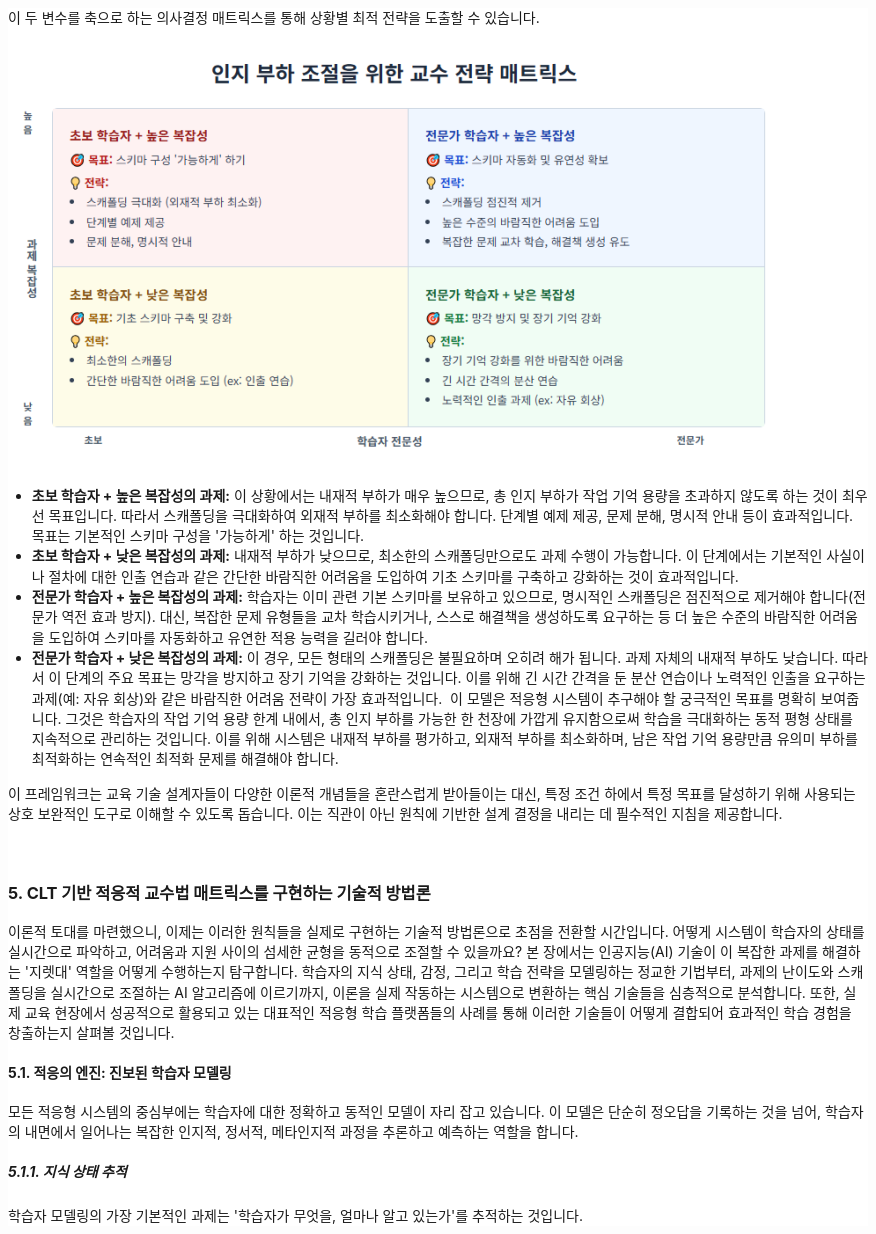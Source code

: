이 두 변수를 축으로 하는 의사결정 매트릭스를 통해 상황별 최적 전략을 도출할 수 있습니다.

![ CLT 기반 적응적 교수법 매트릭스](/assets/clt.png)

* **초보 학습자 + 높은 복잡성의 과제:** 이 상황에서는 내재적 부하가 매우 높으므로, 총 인지 부하가 작업 기억 용량을 초과하지 않도록 하는 것이 최우선 목표입니다. 따라서 스캐폴딩을 극대화하여 외재적 부하를 최소화해야 합니다. 단계별 예제 제공, 문제 분해, 명시적 안내 등이 효과적입니다. 목표는 기본적인 스키마 구성을 '가능하게' 하는 것입니다.
* **초보 학습자 + 낮은 복잡성의 과제:** 내재적 부하가 낮으므로, 최소한의 스캐폴딩만으로도 과제 수행이 가능합니다. 이 단계에서는 기본적인 사실이나 절차에 대한 인출 연습과 같은 간단한 바람직한 어려움을 도입하여 기초 스키마를 구축하고 강화하는 것이 효과적입니다.
* **전문가 학습자 + 높은 복잡성의 과제:** 학습자는 이미 관련 기본 스키마를 보유하고 있으므로, 명시적인 스캐폴딩은 점진적으로 제거해야 합니다(전문가 역전 효과 방지). 대신, 복잡한 문제 유형들을 교차 학습시키거나, 스스로 해결책을 생성하도록 요구하는 등 더 높은 수준의 바람직한 어려움을 도입하여 스키마를 자동화하고 유연한 적용 능력을 길러야 합니다.
* **전문가 학습자 + 낮은 복잡성의 과제:** 이 경우, 모든 형태의 스캐폴딩은 불필요하며 오히려 해가 됩니다. 과제 자체의 내재적 부하도 낮습니다. 따라서 이 단계의 주요 목표는 망각을 방지하고 장기 기억을 강화하는 것입니다. 이를 위해 긴 시간 간격을 둔 분산 연습이나 노력적인 인출을 요구하는 과제(예: 자유 회상)와 같은 바람직한 어려움 전략이 가장 효과적입니다.
​
이 모델은 적응형 시스템이 추구해야 할 궁극적인 목표를 명확히 보여줍니다. 그것은 학습자의 작업 기억 용량 한계 내에서, 총 인지 부하를 가능한 한 천장에 가깝게 유지함으로써 학습을 극대화하는 동적 평형 상태를 지속적으로 관리하는 것입니다. 이를 위해 시스템은 내재적 부하를 평가하고, 외재적 부하를 최소화하며, 남은 작업 기억 용량만큼 유의미 부하를 최적화하는 연속적인 최적화 문제를 해결해야 합니다.

이 프레임워크는 교육 기술 설계자들이 다양한 이론적 개념들을 혼란스럽게 받아들이는 대신, 특정 조건 하에서 특정 목표를 달성하기 위해 사용되는 상호 보완적인 도구로 이해할 수 있도록 돕습니다. 이는 직관이 아닌 원칙에 기반한 설계 결정을 내리는 데 필수적인 지침을 제공합니다.

<br>

### 5. CLT 기반 적응적 교수법 매트릭스를 구현하는 기술적 방법론
이론적 토대를 마련했으니, 이제는 이러한 원칙들을 실제로 구현하는 기술적 방법론으로 초점을 전환할 시간입니다. 어떻게 시스템이 학습자의 상태를 실시간으로 파악하고, 어려움과 지원 사이의 섬세한 균형을 동적으로 조절할 수 있을까요? 본 장에서는 인공지능(AI) 기술이 이 복잡한 과제를 해결하는 '지렛대' 역할을 어떻게 수행하는지 탐구합니다. 학습자의 지식 상태, 감정, 그리고 학습 전략을 모델링하는 정교한 기법부터, 과제의 난이도와 스캐폴딩을 실시간으로 조절하는 AI 알고리즘에 이르기까지, 이론을 실제 작동하는 시스템으로 변환하는 핵심 기술들을 심층적으로 분석합니다. 또한, 실제 교육 현장에서 성공적으로 활용되고 있는 대표적인 적응형 학습 플랫폼들의 사례를 통해 이러한 기술들이 어떻게 결합되어 효과적인 학습 경험을 창출하는지 살펴볼 것입니다.
​
#### 5.1. 적응의 엔진: 진보된 학습자 모델링
모든 적응형 시스템의 중심부에는 학습자에 대한 정확하고 동적인 모델이 자리 잡고 있습니다. 이 모델은 단순히 정오답을 기록하는 것을 넘어, 학습자의 내면에서 일어나는 복잡한 인지적, 정서적, 메타인지적 과정을 추론하고 예측하는 역할을 합니다.
​
##### 5.1.1. 지식 상태 추적
학습자 모델링의 가장 기본적인 과제는 '학습자가 무엇을, 얼마나 알고 있는가'를 추적하는 것입니다.
